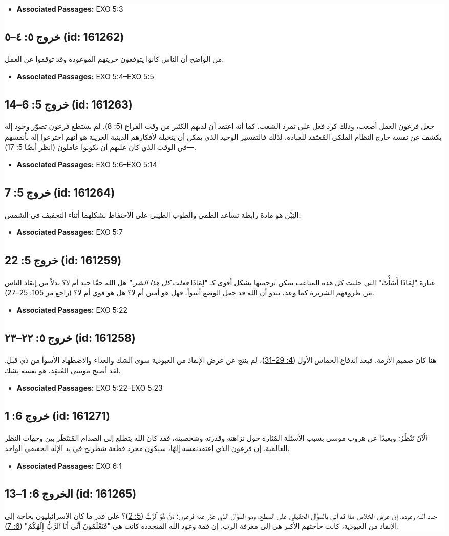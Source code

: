 * **Associated Passages:** EXO 5:3

## خروج ٥: ٤–٥ (id: 161262)

من الواضح أن الناس كانوا يتوقعون حريتهم الموعودة وقد توقفوا عن العمل.

* **Associated Passages:** EXO 5:4–EXO 5:5

## خروج 5: 6–14 (id: 161263)

جعل فرعون العمل أصعب، وذلك كرد فعل على تمرد الشعب. كما أنه اعتقد أن لديهم الكثير من وقت الفراغ ([5: 8](https://ref.ly/Exod5:8)). لم يستطع فرعون تصوّر وجود إله يكشف عن نفسه خارج النظام الملكي المُعتَمَد للعبادة، لذلك فالتفسير الوحيد الذي يمكن أن يتخيله لأفكارهم الدينية الغريبة هو أنهم اخترعوا إله بأنفسهم—في الوقت الذي كان عليهم أن يكونوا عاملون (انظر أيضًا [5: 17](https://ref.ly/Exod5:17)).

* **Associated Passages:** EXO 5:6–EXO 5:14

## خروج 5: 7 (id: 161264)

التِبْن هو مادة رابطة تساعد الطمي والطوب الطيني على الاحتفاظ بشكلهما أثناء التجفيف في الشمس.

* **Associated Passages:** EXO 5:7

## خروج 5: 22 (id: 161259)

عبارة "لِمَاذَا أَسَأْتَ" التي جلبت كل هذه المتاعب يمكن ترجمتها بشكل أقوى كـ "لِمَاذَا *فعلت كل هذا الشر."* هل الله حقًا جيد أم لا؟ بدلاً من إنقاذ الناس من ظروفهم الشريرة كما وعد، يبدو أن الله قد جعل الوضع أسوأ. فهل هو أمين أم لا؟ هل هو قوي أم لا؟ (راجع [مز 105: 25–27](https://ref.ly/Ps105:25-Ps105:27)).

* **Associated Passages:** EXO 5:22

## خروج ٥: ٢٢–٢٣ (id: 161258)

هنا كان صميم الأزمة. فبعد اندفاع الحماس الأول ([4: 29–31](https://ref.ly/Exod4:29-Exod4:31))، لم ينتج عن عرض الإنقاذ من العبودية سوى الشك والعداء والاضطهاد الأسوأ من ذي قبل. لقد أصبح موسى المُنقِذ، هو نفسه يشك.

* **Associated Passages:** EXO 5:22–EXO 5:23

## خروج 6: 1 (id: 161271)

ٱلْآنَ تَنْظُرُ: وبعيدًا عن هروب موسى بسبب الأسئلة المُثارة حول نزاهته وقدرته وشخصيته، فقد كان الله يتطلع إلى الصدام المُنتَظَر بين وجهات النظر العالمية. إن فرعون الذي اعتقدنفسه إلهًا، سيكون مجرد قطعة شطرنج في يد الإله الحقيقي الواحد.

* **Associated Passages:** EXO 6:1

## الخروج 6: 1–13 (id: 161265)

جدد الله وعوده. إن عرض الخلاص هذا قد أتى بالسؤال الحقيقي على السطح، وهو السؤال الذي عبّر عنه فرعون: مَنْ هُوَ ٱلرَّبُّ ([5: 2](https://ref.ly/Exod5:2))؟ على قدر ما كان الإسرائيليون بحاجة إلى الإنقاذ من العبودية، كانت حاجتهم الأكبر هي إلى معرفة الرب. إن قمة وعود الله المتجددة كانت هي "فَتَعْلَمُونَ أَنِّي أَنَا ٱلرَّبُّ إِلَهُكُمُ" ([6: 7](https://ref.ly/Exod6:7)).

